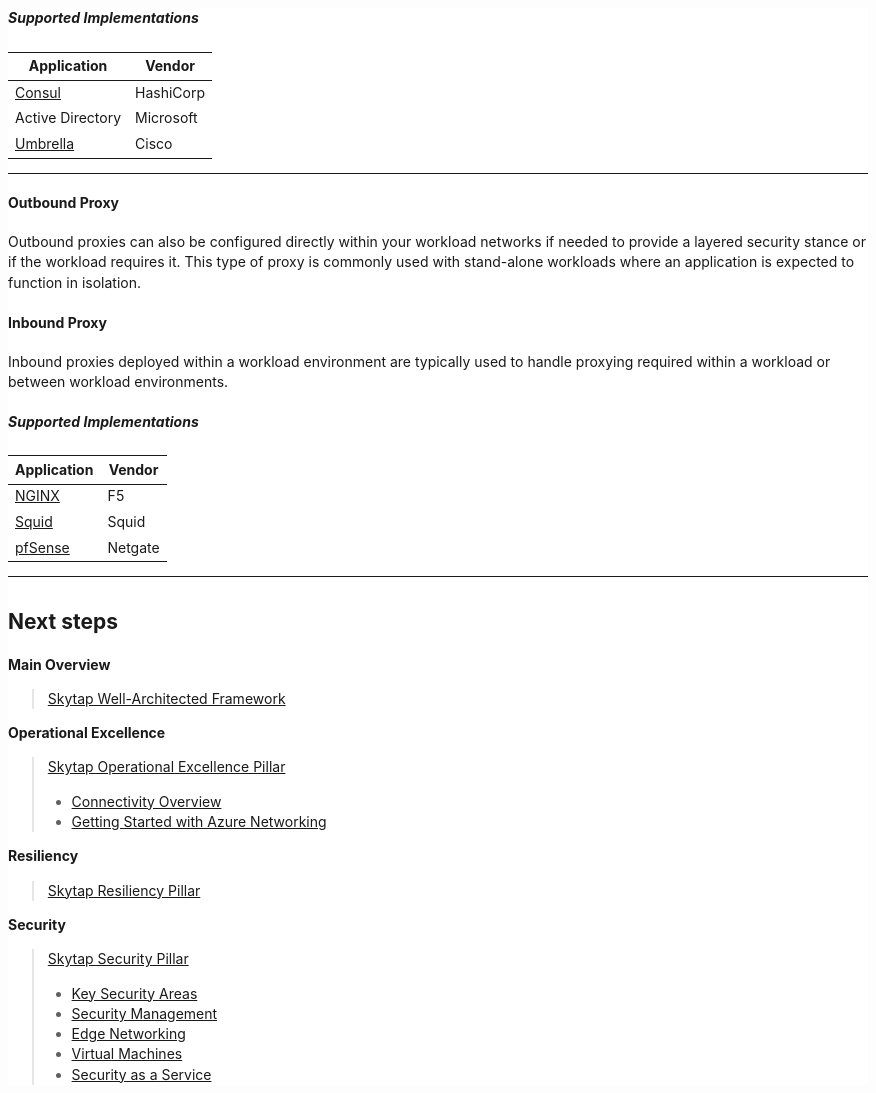 ##### Supported Implementations

|      Application                                                                                         |      Vendor     |
|----------------------------------------------------------------------------------------------------------|-----------------|
| [Consul](https://www.hashicorp.com/products/consul/service-mesh/)                                        | HashiCorp       |
| Active Directory                                                                                         | Microsoft       |
| [Umbrella](https://umbrella.cisco.com/?_ga=2.214455253.393431820.1607963050-217404651.1607963050) | Cisco           |
  ---------------------------------------------------------------------------------------------------------- ----------- --------- ----- ---------------------------------

#### Outbound Proxy

Outbound proxies can also be configured directly within your workload
networks if needed to provide a layered security stance or if the
workload requires it. This type of proxy is commonly used
with stand-alone workloads where an application is expected to function
in isolation.


#### Inbound Proxy

Inbound proxies deployed within a workload environment are typically
used to handle proxying required within a workload or between workload
environments.

##### Supported Implementations

|      Application                                             |      Vendor     |
|--------------------------------------------------------------|-----------------|
| [NGINX](https://www.nginx.com/)                       | F5              |
| [Squid](http://www.squid-cache.org/)                  | Squid           |
| [pfSense](https://www.netgate.com/solutions/pfsense/) | Netgate         |  
  -------------------------------------------------------------- ------------- ----------------------------------------

## Next steps
**Main Overview**
> [Skytap Well-Architected Framework](../README.md)

**Operational Excellence**
>[Skytap Operational Excellence Pillar](../operations/README.md)
>* [Connectivity Overview](../operations/connectivity/README.md)
>* [Getting Started with Azure Networking](../operations/connectivity/skytaponazureconnectivity.md)


**Resiliency**
> [Skytap Resiliency Pillar](../resiliency/README.md)

**Security**
>[Skytap Security Pillar](./README.md)
>* [Key Security Areas](./keysecurityareas.md)
>* [Security Management](./securitymanagement.md)  
>* [Edge Networking](./edgenetworking.md) 
>* [Virtual Machines](./virtualmachines.md) 
>* [Security as a Service](./securityasaservice.md) 
